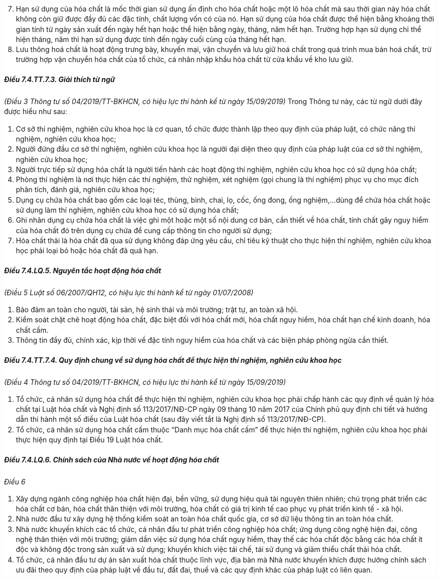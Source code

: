 7. Hạn sử dụng của hóa chất là mốc thời gian sử dụng ấn định cho hóa chất hoặc một lô hóa chất mà sau thời gian này hóa chất không còn giữ được đầy đủ các đặc tính, chất lượng vốn có của nó. Hạn sử dụng của hóa chất được thể hiện bằng khoảng thời gian tính từ ngày sản xuất đến ngày hết hạn hoặc thể hiện bằng ngày, tháng, năm hết hạn. Trường hợp hạn sử dụng chỉ thể hiện tháng, năm thì hạn sử dụng được tính đến ngày cuối cùng của tháng hết hạn.
9. Lưu thông hoá chất là hoạt động trưng bày, khuyến mại, vận chuyển và lưu giữ hoá chất trong quá trình mua bán hoá chất, trừ trường hợp vận chuyển hóa chất của tổ chức, cá nhân nhập khẩu hóa chất từ cửa khẩu về kho lưu giữ.

##### Điều 7.4.TT.7.3. Giải thích từ ngữ
*(Điều 3 Thông tư số 04/2019/TT-BKHCN, có hiệu lực thi hành kể từ ngày 15/09/2019)*
Trong Thông tư này, các từ ngữ dưới đây được hiểu như sau:
1. Cơ sở thí nghiệm, nghiên cứu khoa học là cơ quan, tổ chức được thành lập theo quy định của pháp luật, có chức năng thí nghiệm, nghiên cứu khoa học;
2. Người đứng đầu cơ sở thí nghiệm, nghiên cứu khoa học là người đại diện theo quy định của pháp luật của cơ sở thí nghiệm, nghiên cứu khoa học;
3. Người trực tiếp sử dụng hóa chất là người tiến hành các hoạt động thí nghiệm, nghiên cứu khoa học có sử dụng hóa chất;
4. Phòng thí nghiệm là nơi thực hiện các thí nghiệm, thử nghiệm, xét nghiệm (gọi chung là thí nghiệm) phục vụ cho mục đích phân tích, đánh giá, nghiên cứu khoa học;
5. Dụng cụ chứa hóa chất bao gồm các loại téc, thùng, bình, chai, lọ, cốc, ống đong, ống nghiệm,...dùng để chứa hóa chất hoặc sử dụng làm thí nghiệm, nghiên cứu khoa học có sử dụng hóa chất;
6. Ghi nhãn dụng cụ chứa hóa chất là việc ghi một hoặc một số nội dung cơ bản, cần thiết về hóa chất, tính chất gây nguy hiểm của hóa chất đó trên dụng cụ chứa để cung cấp thông tin cho người sử dụng;
7. Hóa chất thải là hóa chất đã qua sử dụng không đáp ứng yêu cầu, chỉ tiêu kỹ thuật cho thực hiện thí nghiệm, nghiên cứu khoa học phải loại bỏ hoặc hóa chất đã quá hạn.

##### Điều 7.4.LQ.5. Nguyên tắc hoạt động hóa chất
*(Điều 5 Luật số 06/2007/QH12, có hiệu lực thi hành kể từ ngày 01/07/2008)*
1. Bảo đảm an toàn cho người, tài sản, hệ sinh thái và môi trường; trật tự, an toàn xã hội.
2. Kiểm soát chặt chẽ hoạt động hóa chất, đặc biệt đối với hóa chất mới, hóa chất nguy hiểm, hóa chất hạn chế kinh doanh, hóa chất cấm.
3. Thông tin đầy đủ, chính xác, kịp thời về đặc tính nguy hiểm của hóa chất và các biện pháp phòng ngừa cần thiết.

##### Điều 7.4.TT.7.4. Quy định chung về sử dụng hóa chất để thực hiện thí nghiệm, nghiên cứu khoa học
*(Điều 4 Thông tư số 04/2019/TT-BKHCN, có hiệu lực thi hành kể từ ngày 15/09/2019)*
1. Tổ chức, cá nhân sử dụng hóa chất để thực hiện thí nghiệm, nghiên cứu khoa học phải chấp hành các quy định về quản lý hóa chất tại Luật hóa chất và Nghị định số 113/2017/NĐ-CP ngày 09 tháng 10 năm 2017 của Chính phủ quy định chi tiết và hướng dẫn thi hành một số điều của Luật hóa chất (sau đây viết tắt là Nghị định số 113/2017/NĐ-CP).
2. Tổ chức, cá nhân sử dụng hóa chất cấm thuộc “Danh mục hóa chất cấm” để thực hiện thí nghiệm, nghiên cứu khoa học phải thực hiện quy định tại Điều 19 Luật hóa chất.

##### Điều 7.4.LQ.6. Chính sách của Nhà nước về hoạt động hóa chất
*Điều 6*
1. Xây dựng ngành công nghiệp hóa chất hiện đại, bền vững, sử dụng hiệu quả tài nguyên thiên nhiên; chú trọng phát triển các hóa chất cơ bản, hóa chất thân thiện với môi trường, hóa chất có giá trị kinh tế cao phục vụ phát triển kinh tế - xã hội.
2. Nhà nước đầu tư xây dựng hệ thống kiểm soát an toàn hóa chất quốc gia, cơ sở dữ liệu thông tin an toàn hóa chất.
3. Nhà nước khuyến khích các tổ chức, cá nhân đầu tư phát triển công nghiệp hóa chất; ứng dụng công nghệ hiện đại, công nghệ thân thiện với môi trường; giảm dần việc sử dụng hóa chất nguy hiểm, thay thế các hóa chất độc bằng các hóa chất ít độc và không độc trong sản xuất và sử dụng; khuyến khích việc tái chế, tái sử dụng và giảm thiểu chất thải hóa chất.
4. Tổ chức, cá nhân đầu tư dự án sản xuất hóa chất thuộc lĩnh vực, địa bàn mà Nhà nước khuyến khích được hưởng chính sách ưu đãi theo quy định của pháp luật về đầu tư, đất đai, thuế và các quy định khác của pháp luật có liên quan.
